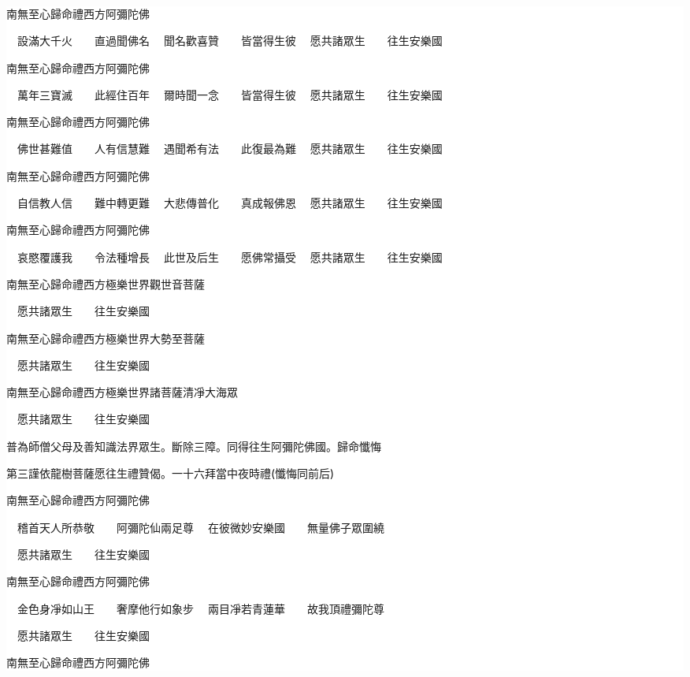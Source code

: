 南無至心歸命禮西方阿彌陀佛

　設滿大千火　　直過聞佛名
　聞名歡喜贊　　皆當得生彼
　愿共諸眾生　　往生安樂國　

南無至心歸命禮西方阿彌陀佛

　萬年三寶滅　　此經住百年
　爾時聞一念　　皆當得生彼
　愿共諸眾生　　往生安樂國　

南無至心歸命禮西方阿彌陀佛

　佛世甚難值　　人有信慧難
　遇聞希有法　　此復最為難
　愿共諸眾生　　往生安樂國　

南無至心歸命禮西方阿彌陀佛

　自信教人信　　難中轉更難
　大悲傳普化　　真成報佛恩
　愿共諸眾生　　往生安樂國　

南無至心歸命禮西方阿彌陀佛

　哀愍覆護我　　令法種增長
　此世及后生　　愿佛常攝受
　愿共諸眾生　　往生安樂國　

南無至心歸命禮西方極樂世界觀世音菩薩

　愿共諸眾生　　往生安樂國　

南無至心歸命禮西方極樂世界大勢至菩薩

　愿共諸眾生　　往生安樂國　

南無至心歸命禮西方極樂世界諸菩薩清凈大海眾

　愿共諸眾生　　往生安樂國　

普為師僧父母及善知識法界眾生。斷除三障。同得往生阿彌陀佛國。歸命懺悔

第三謹依龍樹菩薩愿往生禮贊偈。一十六拜當中夜時禮(懺悔同前后)

南無至心歸命禮西方阿彌陀佛

　稽首天人所恭敬　　阿彌陀仙兩足尊
　在彼微妙安樂國　　無量佛子眾圍繞　

　愿共諸眾生　　往生安樂國　

南無至心歸命禮西方阿彌陀佛

　金色身凈如山王　　奢摩他行如象步
　兩目凈若青蓮華　　故我頂禮彌陀尊　

　愿共諸眾生　　往生安樂國　

南無至心歸命禮西方阿彌陀佛
